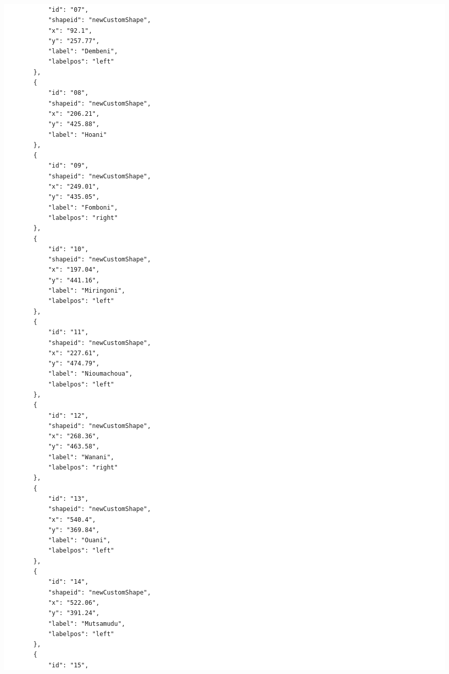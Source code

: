                 "id": "07",
                "shapeid": "newCustomShape",
                "x": "92.1",
                "y": "257.77",
                "label": "Dembeni",
                "labelpos": "left"
            },
            {
                "id": "08",
                "shapeid": "newCustomShape",
                "x": "206.21",
                "y": "425.88",
                "label": "Hoani"
            },
            {
                "id": "09",
                "shapeid": "newCustomShape",
                "x": "249.01",
                "y": "435.05",
                "label": "Fomboni",
                "labelpos": "right"
            },
            {
                "id": "10",
                "shapeid": "newCustomShape",
                "x": "197.04",
                "y": "441.16",
                "label": "Miringoni",
                "labelpos": "left"
            },
            {
                "id": "11",
                "shapeid": "newCustomShape",
                "x": "227.61",
                "y": "474.79",
                "label": "Nioumachoua",
                "labelpos": "left"
            },
            {
                "id": "12",
                "shapeid": "newCustomShape",
                "x": "268.36",
                "y": "463.58",
                "label": "Wanani",
                "labelpos": "right"
            },
            {
                "id": "13",
                "shapeid": "newCustomShape",
                "x": "540.4",
                "y": "369.84",
                "label": "Ouani",
                "labelpos": "left"
            },
            {
                "id": "14",
                "shapeid": "newCustomShape",
                "x": "522.06",
                "y": "391.24",
                "label": "Mutsamudu",
                "labelpos": "left"
            },
            {
                "id": "15",